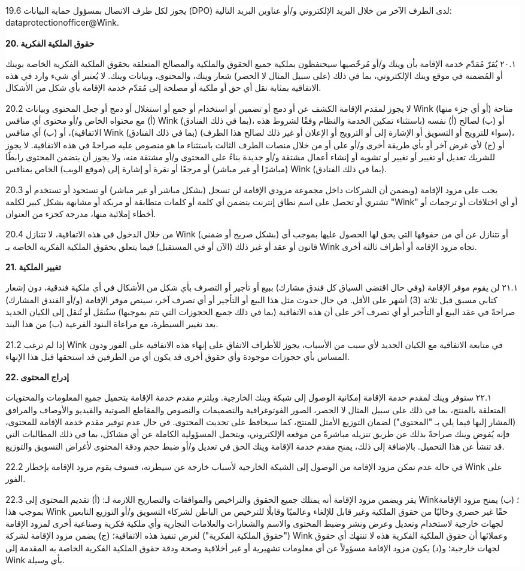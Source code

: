 19.6 يجوز لكل طرف الاتصال بمسؤول حماية البيانات (DPO) لدى الطرف الآخر من خلال البريد الإلكتروني و/أو عناوين البريد التالية: dataprotectionofficer@Wink.

**20. حقوق الملكية الفكرية**

٢٠.١ يُقرّ مُقدّم خدمة الإقامة بأن وينك و/أو مُرخّصيها سيحتفظون بملكية جميع الحقوق والملكية والمصالح المتعلقة بحقوق الملكية الفكرية الخاصة بوينك أو المُضمنة في موقع وينك الإلكتروني، بما في ذلك (على سبيل المثال لا الحصر) شعار وينك، والمحتوى، وبيانات وينك. لا يُعتبر أي شيء وارد في هذه الاتفاقية بمثابة نقل أي حق أو ملكية أو مصلحة إلى مُقدّم خدمة الإقامة بأي شكل من الأشكال.

20.2 لا يجوز لمقدم الإقامة الكشف عن أو دمج أو تضمين أو استخدام أو جمع أو استغلال أو دمج أو جعل المحتوى وبيانات Wink (أو أي جزء منها) متاحة (أ) مع محتواه الخاص و/أو محتوى أي منافس Wink (بما في ذلك الفنادق)، أو (ب) لصالح (أ) نفسه (باستثناء تمكين الخدمة والنظام وفقًا لشروط هذه الاتفاقية)، أو (ب) أي منافس Wink (بما في ذلك الفنادق) (سواء للترويج أو التسويق أو الإشارة إلى أو الترويج أو الإعلان أو غير ذلك لصالح هذا الطرف)، أو (ج) لأي غرض آخر أو بأي طريقة أخرى و/أو على أو من خلال منصات الطرف الثالث باستثناء ما هو منصوص عليه صراحةً في هذه الاتفاقية. لا يجوز للشريك تعديل أو تغيير أو تغيير أو تشويه أو إنشاء أعمال مشتقة و/أو جديدة بناءً على المحتوى و/أو مشتقة منه، ولا يجوز أن يتضمن المحتوى رابطًا (مباشرًا أو غير مباشر) أو مرجعًا أو نقرة أو إشارة إلى (موقع الويب) الخاص بمنافس Wink (بما في ذلك الفنادق).

20.3 يجب على مزود الإقامة (ويضمن أن الشركات داخل مجموعة مزودي الإقامة لن تسجل (بشكل مباشر أو غير مباشر) أو تستحوذ أو تستخدم أو تشتري أو تحصل على اسم نطاق إنترنت يتضمن أي كلمة أو كلمات متطابقة أو مربكة أو مشابهة بشكل كبير لكلمة "Wink" أو أي اختلافات أو ترجمات أو أخطاء إملائية منها، مدرجة كجزء من العنوان.

20.4 من خلال الدخول في هذه الاتفاقية، لا تتنازل Wink (بشكل صريح أو ضمني) أو تتنازل عن أي من حقوقها التي يحق لها الحصول عليها بموجب أي قانون أو عقد أو غير ذلك (الآن أو في المستقبل) فيما يتعلق بحقوق الملكية الفكرية الخاصة بـ Wink تجاه مزود الإقامة أو أطراف ثالثة أخرى.

**21. تغيير الملكية**

٢١.١ لن يقوم موفر الإقامة (وفي حال اقتضى السياق كل فندق مشارك) ببيع أو تأجير أو التصرف بأي شكل من الأشكال في أي ملكية فندقية، دون إشعار كتابي مسبق قبل ثلاثة (3) أشهر على الأقل. في حال حدوث مثل هذا البيع أو التأجير أو أي تصرف آخر، سينص موفر الإقامة (و/أو الفندق المشارك) صراحةً في عقد البيع أو التأجير أو أي تصرف آخر على أن هذه الاتفاقية (بما في ذلك جميع الحجوزات التي تتم بموجبها) ستُنقل أو تُنقل إلى الكيان الجديد بعد تغيير السيطرة، مع مراعاة البنود الفرعية (ب) من هذا البند.

21.2 إذا لم ترغب Wink في متابعة الاتفاقية مع الكيان الجديد لأي سبب من الأسباب، يجوز للأطراف الاتفاق على إنهاء هذه الاتفاقية على الفور ودون المساس بأي حجوزات موجودة وأي حقوق أخرى قد يكون أي من الطرفين قد استحقها قبل هذا الإنهاء.

**22. إدراج المحتوى**

٢٢.١ ستوفر وينك لمقدم خدمة الإقامة إمكانية الوصول إلى شبكة وينك الخارجية. ويلتزم مقدم خدمة الإقامة بتحميل جميع المعلومات والمحتويات المتعلقة بالمنتج، بما في ذلك على سبيل المثال لا الحصر، الصور الفوتوغرافية والتصميمات والنصوص والمقاطع الصوتية والفيديو والأوصاف والمرافق (المشار إليها فيما يلي بـ "المحتوى") لضمان التوزيع الأمثل للمنتج، كما سيحافظ على تحديث المحتوى. في حال عدم توفير مقدم خدمة الإقامة للمحتوى، فإنه يُفوض وينك صراحةً بذلك عن طريق تنزيله مباشرةً من موقعه الإلكتروني، ويتحمل المسؤولية الكاملة عن أي مشاكل، بما في ذلك المطالبات التي قد تنشأ عن هذا التحميل. بالإضافة إلى ذلك، يمنح مقدم خدمة الإقامة وينك الحق في تعديل و/أو ضبط حجم ودقة المحتوى لأغراض التسويق والتوزيع.

22.2 في حالة عدم تمكن مزود الإقامة من الوصول إلى الشبكة الخارجية لأسباب خارجة عن سيطرته، فسوف يقوم مزود الإقامة بإخطار Wink على الفور.

22.3 يقر ويضمن مزود الإقامة أنه يمتلك جميع الحقوق والتراخيص والموافقات والتصاريح اللازمة لـ: (أ) تقديم المحتوى إلى Wink؛ (ب) يمنح مزود الإقامة بموجب هذا Wink حقًا غير حصري وخاليًا من حقوق الملكية وغير قابل للإلغاء وعالميًا وقابلًا للترخيص من الباطن لشركاء التسويق و/أو التوزيع التابعين لجهات خارجية لاستخدام وتعديل وعرض ونشر وضبط المحتوى والاسم والشعارات والعلامات التجارية وأي ملكية فكرية وصناعية أخرى لمزود الإقامة ("حقوق الملكية الفكرية") لغرض تنفيذ هذه الاتفاقية؛ (ج) يضمن مزود الإقامة لشركة Wink وعملائها أن حقوق الملكية الفكرية هذه لا تنتهك أي حقوق لجهات خارجية؛ و(د) يكون مزود الإقامة مسؤولاً عن أي معلومات تشهيرية أو غير أخلاقية وصحة ودقة حقوق الملكية الفكرية الخاصة به المقدمة إلى Wink بأي وسيلة.
